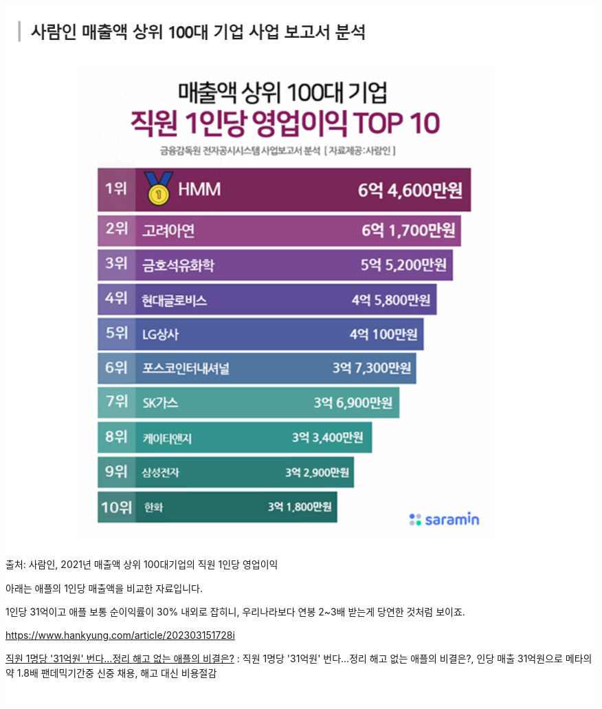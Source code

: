 ![0](./asset/0.png)

출처: 사람인, 2021년 매출액 상위 100대기업의 직원 1인당 영업이익 ​

아래는 애플의 1인당 매출액을 비교한 자료입니다.

1인당 31억이고 애플 보통 순이익률이 30% 내외로 잡히니, 우리나라보다 연봉 2~3배 받는게 당연한 것처럼 보이죠.

https://www.hankyung.com/article/202303151728i

[직원 1명당 '31억원' 번다…정리 해고 없는 애플의 비결은?](https://www.hankyung.com/article/202303151728i) : 직원 1명당 '31억원' 번다…정리 해고 없는 애플의 비결은?, 인당 매출 31억원으로 메타의 약 1.8배 팬데믹기간중 신중 채용, 해고 대신 비용절감

​

